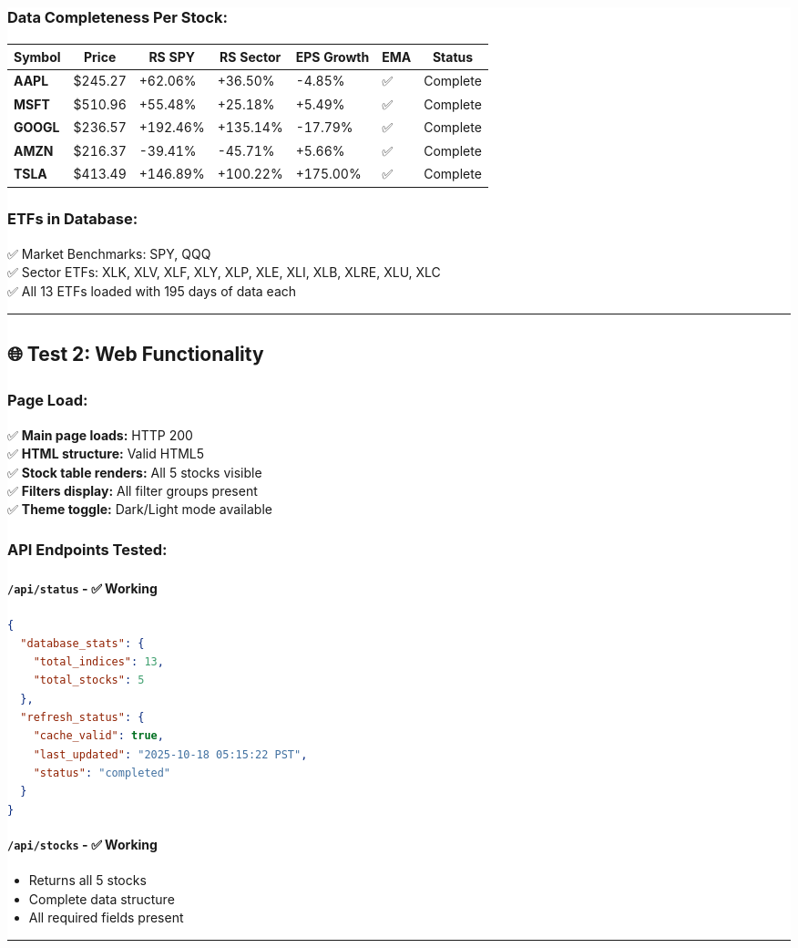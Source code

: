 ### Data Completeness Per Stock:

| Symbol | Price | RS SPY | RS Sector | EPS Growth | EMA | Status |
|--------|-------|---------|-----------|------------|-----|--------|
| **AAPL** | $245.27 | +62.06% | +36.50% | -4.85% | ✅ | Complete |
| **MSFT** | $510.96 | +55.48% | +25.18% | +5.49% | ✅ | Complete |
| **GOOGL** | $236.57 | +192.46% | +135.14% | -17.79% | ✅ | Complete |
| **AMZN** | $216.37 | -39.41% | -45.71% | +5.66% | ✅ | Complete |
| **TSLA** | $413.49 | +146.89% | +100.22% | +175.00% | ✅ | Complete |

### ETFs in Database:
✅ Market Benchmarks: SPY, QQQ  
✅ Sector ETFs: XLK, XLV, XLF, XLY, XLP, XLE, XLI, XLB, XLRE, XLU, XLC  
✅ All 13 ETFs loaded with 195 days of data each

---

## 🌐 Test 2: Web Functionality

### Page Load:
✅ **Main page loads:** HTTP 200  
✅ **HTML structure:** Valid HTML5  
✅ **Stock table renders:** All 5 stocks visible  
✅ **Filters display:** All filter groups present  
✅ **Theme toggle:** Dark/Light mode available  

### API Endpoints Tested:

#### `/api/status` - ✅ Working
```json
{
  "database_stats": {
    "total_indices": 13,
    "total_stocks": 5
  },
  "refresh_status": {
    "cache_valid": true,
    "last_updated": "2025-10-18 05:15:22 PST",
    "status": "completed"
  }
}
```

#### `/api/stocks` - ✅ Working
- Returns all 5 stocks
- Complete data structure
- All required fields present

---